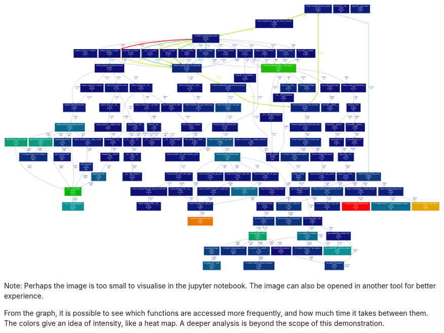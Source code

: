 ![title](profiling/demo/graph.png)

Note: Perhaps the image is too small to visualise in the jupyter notebook. The image can also be opened in another tool for better experience.

From the graph, it is possible to see which functions are accessed more frequently, and how much time it takes between them. The colors give an idea of intensity, like a heat map. A deeper analysis is beyond the scope of this demonstration.
